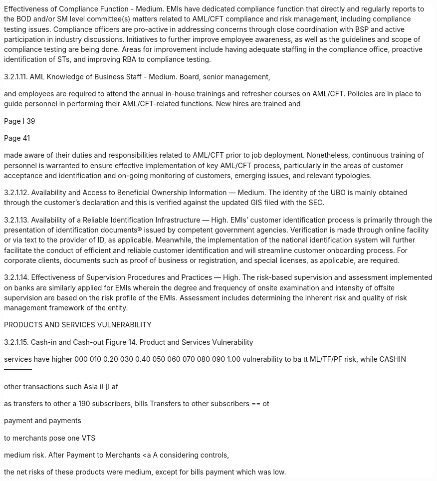 Effectiveness of Compliance Function - Medium. EMls have dedicated compliance function that directly and regularly reports to the BOD and/or SM level committee(s) matters related to AML/CFT compliance and risk management, including compliance testing issues. Compliance officers are pro-active in addressing concerns through close coordination with BSP and active participation in industry discussions. Initiatives to further improve employee awareness, as well as the guidelines and scope of compliance testing are being done. Areas for improvement include having adequate staffing in the compliance office, proactive identification of STs, and improving RBA to compliance testing.

3.2.1.11. AML Knowledge of Business Staff - Medium. Board, senior management,

and employees are required to attend the annual in-house trainings and refresher courses on AML/CFT. Policies are in place to guide personnel in performing their AML/CFT-related functions. New hires are trained and

Page I 39

Page 41

made aware of their duties and responsibilities related to AML/CFT prior to job deployment. Nonetheless, continuous training of personnel is warranted to ensure effective implementation of key AML/CFT process, particularly in the areas of customer acceptance and identification and on-going monitoring of customers, emerging issues, and relevant typologies.

3.2.1.12. Availability and Access to Beneficial Ownership Information — Medium. The identity of the UBO is mainly obtained through the customer’s declaration and this is verified against the updated GIS filed with the SEC.

3.2.1.13. Availability of a Reliable Identification Infrastructure — High. EMls’ customer identification process is primarily through the presentation of identification documents® issued by competent government agencies. Verification is made through online facility or via text to the provider of ID, as applicable. Meanwhile, the implementation of the national identification system will further facilitate the conduct of efficient and reliable customer identification and will streamline customer onboarding process. For corporate clients, documents such as proof of business or registration, and special licenses, as applicable, are required.

3.2.1.14. Effectiveness of Supervision Procedures and Practices — High. The risk-based supervision and assessment implemented on banks are similarly applied for EMls wherein the degree and frequency of onsite examination and intensity of offsite supervision are based on the risk profile of the EMls. Assessment includes determining the inherent risk and quality of risk management framework of the entity.

PRODUCTS AND SERVICES VULNERABILITY

3.2.1.15. Cash-in and Cash-out Figure 14. Product and Services Vulnerability

services have higher 000 010 0.20 030 0.40 050 060 070 080 090 1.00 vulnerability to ba tt ML/TF/PF risk, while CASHIN ————

other transactions such Asia iI [I af

as transfers to other a 190 subscribers, bills Transfers to other subscribers == ot

payment and payments

to merchants pose one VTS

medium risk. After Payment to Merchants <a A considering controls,

the net risks of these products were medium, except for bills payment which was low.
